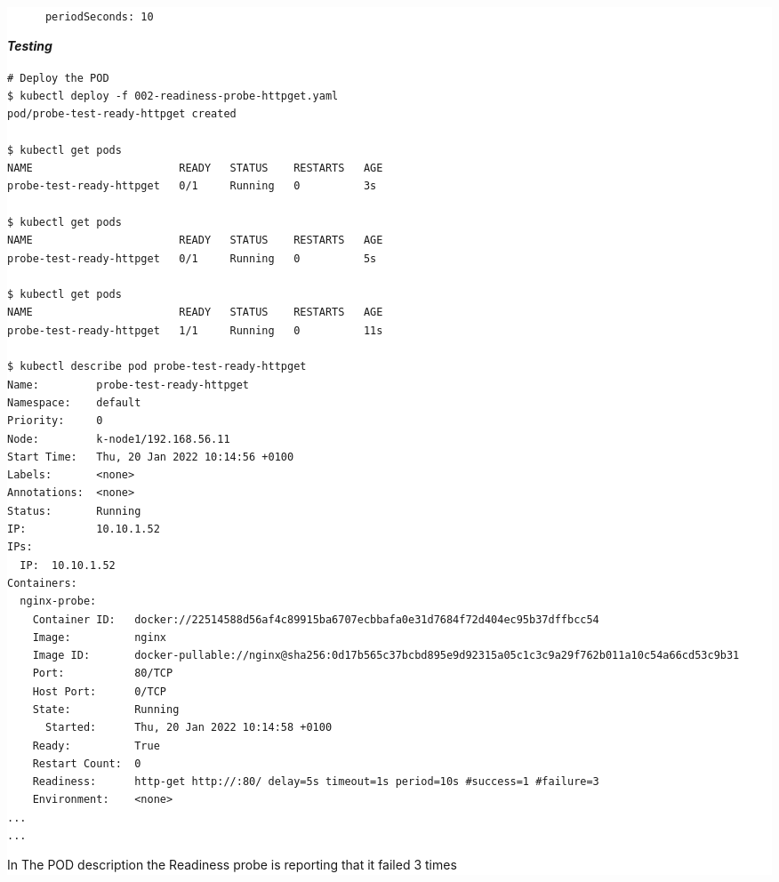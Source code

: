 ```
      periodSeconds: 10
```
***Testing***
```
# Deploy the POD
$ kubectl deploy -f 002-readiness-probe-httpget.yaml
pod/probe-test-ready-httpget created

$ kubectl get pods
NAME                       READY   STATUS    RESTARTS   AGE
probe-test-ready-httpget   0/1     Running   0          3s

$ kubectl get pods
NAME                       READY   STATUS    RESTARTS   AGE
probe-test-ready-httpget   0/1     Running   0          5s

$ kubectl get pods
NAME                       READY   STATUS    RESTARTS   AGE
probe-test-ready-httpget   1/1     Running   0          11s

$ kubectl describe pod probe-test-ready-httpget
Name:         probe-test-ready-httpget
Namespace:    default
Priority:     0
Node:         k-node1/192.168.56.11
Start Time:   Thu, 20 Jan 2022 10:14:56 +0100
Labels:       <none>
Annotations:  <none>
Status:       Running
IP:           10.10.1.52
IPs:
  IP:  10.10.1.52
Containers:
  nginx-probe:
    Container ID:   docker://22514588d56af4c89915ba6707ecbbafa0e31d7684f72d404ec95b37dffbcc54
    Image:          nginx
    Image ID:       docker-pullable://nginx@sha256:0d17b565c37bcbd895e9d92315a05c1c3c9a29f762b011a10c54a66cd53c9b31
    Port:           80/TCP
    Host Port:      0/TCP
    State:          Running
      Started:      Thu, 20 Jan 2022 10:14:58 +0100
    Ready:          True
    Restart Count:  0
    Readiness:      http-get http://:80/ delay=5s timeout=1s period=10s #success=1 #failure=3
    Environment:    <none>
...
...

```
In The POD description the Readiness probe is reporting that it failed 3 times
